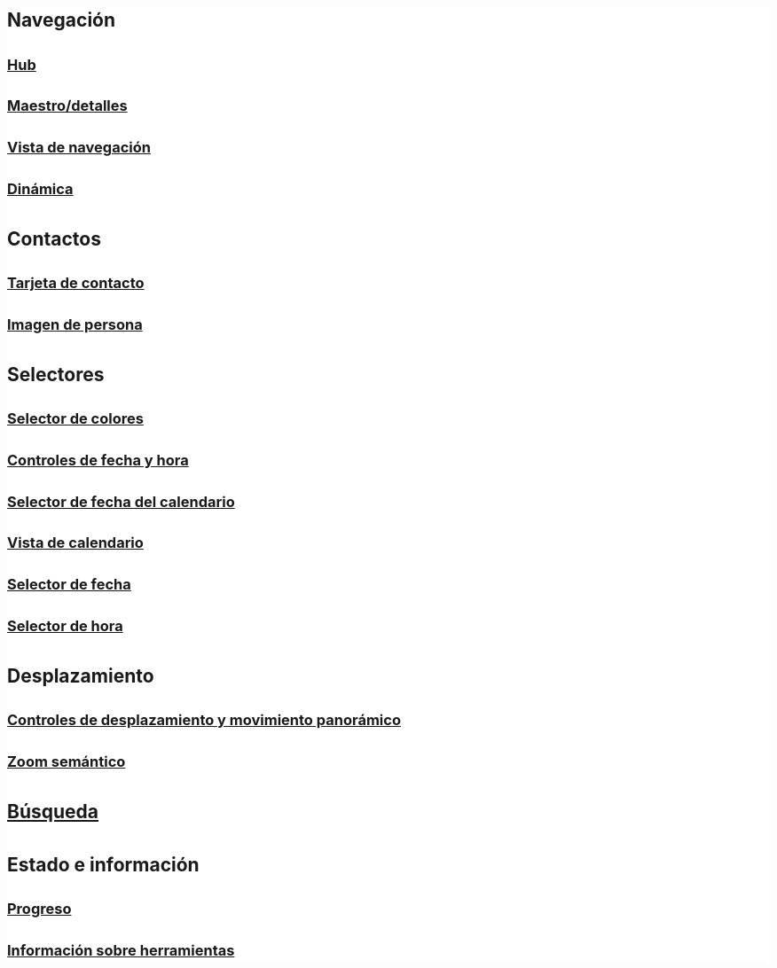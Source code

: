 ## Navegación
### [Hub](controls-and-patterns/hub.md)
### [Maestro/detalles](controls-and-patterns/master-details.md)
### [Vista de navegación](controls-and-patterns/navigationview.md)
### [Dinámica](controls-and-patterns/pivot.md)

## Contactos
### [Tarjeta de contacto](controls-and-patterns/contact-card.md)
### [Imagen de persona](controls-and-patterns/person-picture.md)

## Selectores
### [Selector de colores](controls-and-patterns/color-picker.md)
### [Controles de fecha y hora](controls-and-patterns/date-and-time.md)
### [Selector de fecha del calendario](controls-and-patterns/calendar-date-picker.md)
### [Vista de calendario](controls-and-patterns/calendar-view.md)
### [Selector de fecha](controls-and-patterns/date-picker.md)
### [Selector de hora](controls-and-patterns/time-picker.md)

## Desplazamiento
### [Controles de desplazamiento y movimiento panorámico](controls-and-patterns/scroll-controls.md)
### [Zoom semántico](controls-and-patterns/semantic-zoom.md)

## [Búsqueda](controls-and-patterns/search.md)

## Estado e información
### [Progreso](controls-and-patterns/progress-controls.md)
### [Información sobre herramientas](controls-and-patterns/tooltips.md)
